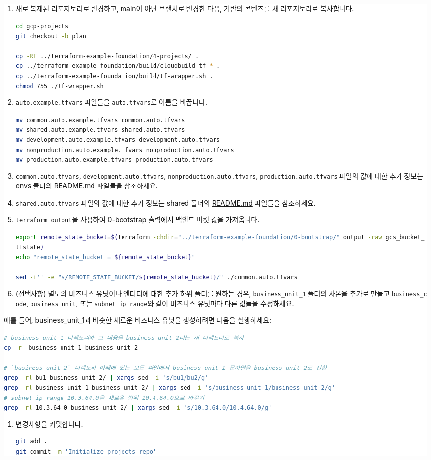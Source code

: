 1. 새로 복제된 리포지토리로 변경하고, main이 아닌 브랜치로 변경한 다음, 기반의 콘텐츠를 새 리포지토리로 복사합니다.

   ```bash
   cd gcp-projects
   git checkout -b plan

   cp -RT ../terraform-example-foundation/4-projects/ .
   cp ../terraform-example-foundation/build/cloudbuild-tf-* .
   cp ../terraform-example-foundation/build/tf-wrapper.sh .
   chmod 755 ./tf-wrapper.sh
   ```

1. `auto.example.tfvars` 파일들을 `auto.tfvars`로 이름을 바꿉니다.

   ```bash
   mv common.auto.example.tfvars common.auto.tfvars
   mv shared.auto.example.tfvars shared.auto.tfvars
   mv development.auto.example.tfvars development.auto.tfvars
   mv nonproduction.auto.example.tfvars nonproduction.auto.tfvars
   mv production.auto.example.tfvars production.auto.tfvars
   ```

1. `common.auto.tfvars`, `development.auto.tfvars`, `nonproduction.auto.tfvars`, `production.auto.tfvars` 파일의 값에 대한 추가 정보는 envs 폴더의 [README.md](./business_unit_1/production/README.md) 파일들을 참조하세요.
1. `shared.auto.tfvars` 파일의 값에 대한 추가 정보는 shared 폴더의 [README.md](./business_unit_1/shared/README.md) 파일들을 참조하세요.

1. `terraform output`을 사용하여 0-bootstrap 출력에서 백엔드 버킷 값을 가져옵니다.

   ```bash
   export remote_state_bucket=$(terraform -chdir="../terraform-example-foundation/0-bootstrap/" output -raw gcs_bucket_tfstate)
   echo "remote_state_bucket = ${remote_state_bucket}"

   sed -i'' -e "s/REMOTE_STATE_BUCKET/${remote_state_bucket}/" ./common.auto.tfvars
   ```

1. (선택사항) 별도의 비즈니스 유닛이나 엔터티에 대한 추가 하위 폴더를 원하는 경우, `business_unit_1` 폴더의 사본을 추가로 만들고 `business_code`, `business_unit`, 또는 `subnet_ip_range`와 같이 비즈니스 유닛마다 다른 값들을 수정하세요.

예를 들어, business_unit_1과 비슷한 새로운 비즈니스 유닛을 생성하려면 다음을 실행하세요:

```bash
# business_unit_1 디렉토리와 그 내용을 business_unit_2라는 새 디렉토리로 복사
cp -r  business_unit_1 business_unit_2

# `business_unit_2` 디렉토리 아래에 있는 모든 파일에서 business_unit_1 문자열을 business_unit_2로 전환
grep -rl bu1 business_unit_2/ | xargs sed -i 's/bu1/bu2/g'
grep -rl business_unit_1 business_unit_2/ | xargs sed -i 's/business_unit_1/business_unit_2/g'
# subnet_ip_range 10.3.64.0을 새로운 범위 10.4.64.0으로 바꾸기
grep -rl 10.3.64.0 business_unit_2/ | xargs sed -i 's/10.3.64.0/10.4.64.0/g'
```

1. 변경사항을 커밋합니다.

   ```bash
   git add .
   git commit -m 'Initialize projects repo'
   ```
